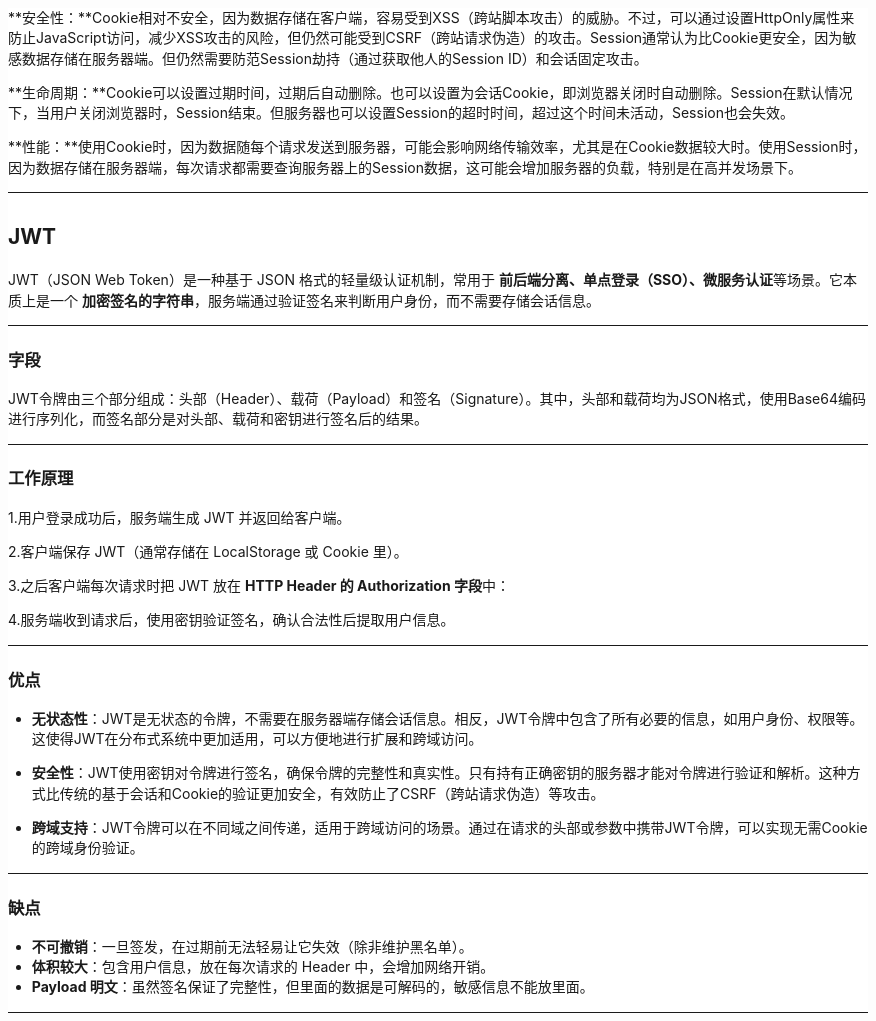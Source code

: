 **安全性：**Cookie相对不安全，因为数据存储在客户端，容易受到XSS（跨站脚本攻击）的威胁。不过，可以通过设置HttpOnly属性来防止JavaScript访问，减少XSS攻击的风险，但仍然可能受到CSRF（跨站请求伪造）的攻击。Session通常认为比Cookie更安全，因为敏感数据存储在服务器端。但仍然需要防范Session劫持（通过获取他人的Session ID）和会话固定攻击。

**生命周期：**Cookie可以设置过期时间，过期后自动删除。也可以设置为会话Cookie，即浏览器关闭时自动删除。Session在默认情况下，当用户关闭浏览器时，Session结束。但服务器也可以设置Session的超时时间，超过这个时间未活动，Session也会失效。

**性能：**使用Cookie时，因为数据随每个请求发送到服务器，可能会影响网络传输效率，尤其是在Cookie数据较大时。使用Session时，因为数据存储在服务器端，每次请求都需要查询服务器上的Session数据，这可能会增加服务器的负载，特别是在高并发场景下。

---

## JWT

JWT（JSON Web Token）是一种基于 JSON 格式的轻量级认证机制，常用于 **前后端分离、单点登录（SSO）、微服务认证**等场景。它本质上是一个 **加密签名的字符串**，服务端通过验证签名来判断用户身份，而不需要存储会话信息。

---

### 字段

JWT令牌由三个部分组成：头部（Header）、载荷（Payload）和签名（Signature）。其中，头部和载荷均为JSON格式，使用Base64编码进行序列化，而签名部分是对头部、载荷和密钥进行签名后的结果。

---

### 工作原理

1.用户登录成功后，服务端生成 JWT 并返回给客户端。

2.客户端保存 JWT（通常存储在 LocalStorage 或 Cookie 里）。

3.之后客户端每次请求时把 JWT 放在 **HTTP Header 的 Authorization 字段**中：

4.服务端收到请求后，使用密钥验证签名，确认合法性后提取用户信息。

---

### 优点

- **无状态性**：JWT是无状态的令牌，不需要在服务器端存储会话信息。相反，JWT令牌中包含了所有必要的信息，如用户身份、权限等。这使得JWT在分布式系统中更加适用，可以方便地进行扩展和跨域访问。

- **安全性**：JWT使用密钥对令牌进行签名，确保令牌的完整性和真实性。只有持有正确密钥的服务器才能对令牌进行验证和解析。这种方式比传统的基于会话和Cookie的验证更加安全，有效防止了CSRF（跨站请求伪造）等攻击。

- **跨域支持**：JWT令牌可以在不同域之间传递，适用于跨域访问的场景。通过在请求的头部或参数中携带JWT令牌，可以实现无需Cookie的跨域身份验证。

---

### 缺点

- **不可撤销**：一旦签发，在过期前无法轻易让它失效（除非维护黑名单）。
- **体积较大**：包含用户信息，放在每次请求的 Header 中，会增加网络开销。
- **Payload 明文**：虽然签名保证了完整性，但里面的数据是可解码的，敏感信息不能放里面。

---
